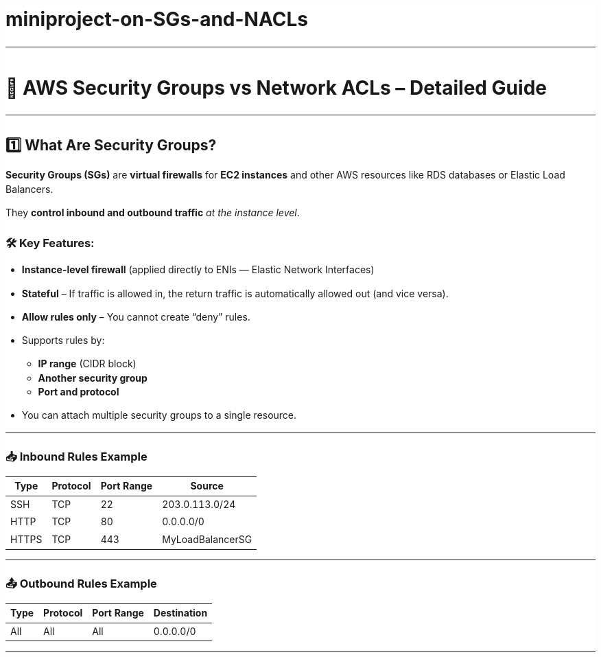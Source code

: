 # miniproject-on-SGs-and-NACLs

---

# 🔐 **AWS Security Groups vs Network ACLs – Detailed Guide**

---

## 1️⃣ **What Are Security Groups?**

**Security Groups (SGs)** are **virtual firewalls** for **EC2 instances** and other AWS resources like RDS databases or Elastic Load Balancers.

They **control inbound and outbound traffic** *at the instance level*.

### 🛠️ **Key Features:**

* **Instance-level firewall** (applied directly to ENIs — Elastic Network Interfaces)
* **Stateful** – If traffic is allowed in, the return traffic is automatically allowed out (and vice versa).
* **Allow rules only** – You cannot create “deny” rules.
* Supports rules by:

  * **IP range** (CIDR block)
  * **Another security group**
  * **Port and protocol**
* You can attach multiple security groups to a single resource.

---

### 📥 **Inbound Rules Example**

| Type  | Protocol | Port Range | Source           |
| ----- | -------- | ---------- | ---------------- |
| SSH   | TCP      | 22         | 203.0.113.0/24   |
| HTTP  | TCP      | 80         | 0.0.0.0/0        |
| HTTPS | TCP      | 443        | MyLoadBalancerSG |

---

### 📤 **Outbound Rules Example**

| Type | Protocol | Port Range | Destination |
| ---- | -------- | ---------- | ----------- |
| All  | All      | All        | 0.0.0.0/0   |

---
